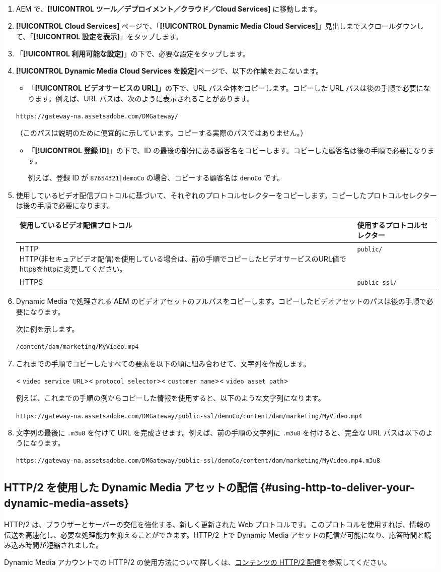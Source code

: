 1. AEM で、**[!UICONTROL ツール／デプロイメント／クラウド／Cloud Services]** に移動します。
1. **[!UICONTROL Cloud Services]** ページで、「**[!UICONTROL Dynamic Media Cloud Services]**」見出しまでスクロールダウンして、「**[!UICONTROL 設定を表示]**」をタップします。
1. 「**[!UICONTROL 利用可能な設定]**」の下で、必要な設定をタップします。
1. **[!UICONTROL Dynamic Media Cloud Services を設定]**&#x200B;ページで、以下の作業をおこないます。

   * 「**[!UICONTROL ビデオサービスの URL]**」の下で、URL パス全体をコピーします。コピーした URL パスは後の手順で必要になります。例えば、URL パスは、次のように表示されることがあります。

   `https://gateway-na.assetsadobe.com/DMGateway/`

   （このパスは説明のために便宜的に示しています。コピーする実際のパスではありません。）

   * 「**[!UICONTROL 登録 ID]**」の下で、ID の最後の部分にある顧客名をコピーします。コピーした顧客名は後の手順で必要になります。

      例えば、登録 ID が `87654321|demoCo` の場合、コピーする顧客名は `demoCo` です。


1. 使用しているビデオ配信プロトコルに基づいて、それぞれのプロトコルセレクターをコピーします。コピーしたプロトコルセレクターは後の手順で必要になります。

   | 使用しているビデオ配信プロトコル | 使用するプロトコルセレクター |
   |---|---|
   | HTTP  <br> HTTP(非セキュアビデオ配信)を使用している場合は、前の手順でコピーしたビデオサービスのURL値でhttpsをhttpに変更してください。 | `public/` |
   | HTTPS | `public-ssl/` |

1. Dynamic Media で処理される AEM のビデオアセットのフルパスをコピーします。コピーしたビデオアセットのパスは後の手順で必要になります。

   次に例を示します。

   `/content/dam/marketing/MyVideo.mp4`

1. これまでの手順でコピーしたすべての要素を以下の順に組み合わせて、文字列を作成します。

   &lt; `video service URL`>&lt; `protocol selector`>&lt; `customer name`>&lt; `video asset path`>

   例えば、これまでの手順の例からコピーした情報を使用すると、以下のような文字列になります。

   `https://gateway-na.assetsadobe.com/DMGateway/public-ssl/demoCo/content/dam/marketing/MyVideo.mp4`

1. 文字列の最後に `.m3u8` を付けて URL を完成させます。例えば、前の手順の文字列に `.m3u8` を付けると、完全な URL パスは以下のようになります。

   `https://gateway-na.assetsadobe.com/DMGateway/public-ssl/demoCo/content/dam/marketing/MyVideo.mp4.m3u8`

## HTTP/2 を使用した Dynamic Media アセットの配信 {#using-http-to-deliver-your-dynamic-media-assets}

HTTP/2 は、ブラウザーとサーバーの交信を強化する、新しく更新された Web プロトコルです。このプロトコルを使用すれば、情報の伝送を高速化し、必要な処理能力を抑えることができます。HTTP/2 上で Dynamic Media アセットの配信が可能になり、応答時間と読み込み時間が短縮されました。

Dynamic Media アカウントでの HTTP/2 の使用方法について詳しくは、[コンテンツの HTTP/2 配信](http2.md)を参照してください。

